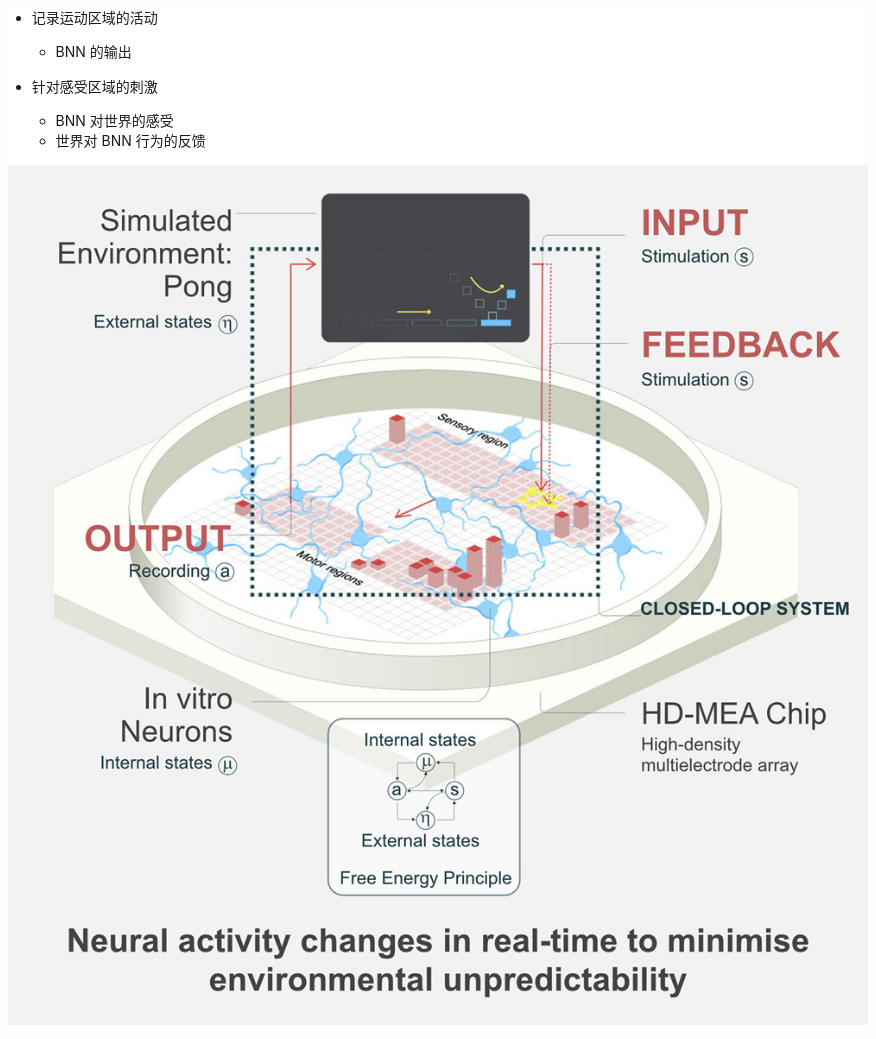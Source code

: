 - 记录运动区域的活动
  - BNN 的输出

- 针对感受区域的刺激
  - BNN 对世界的感受
  - 世界对 BNN 行为的反馈

![bg right 100%](image/fx1_lrg.jpg)
